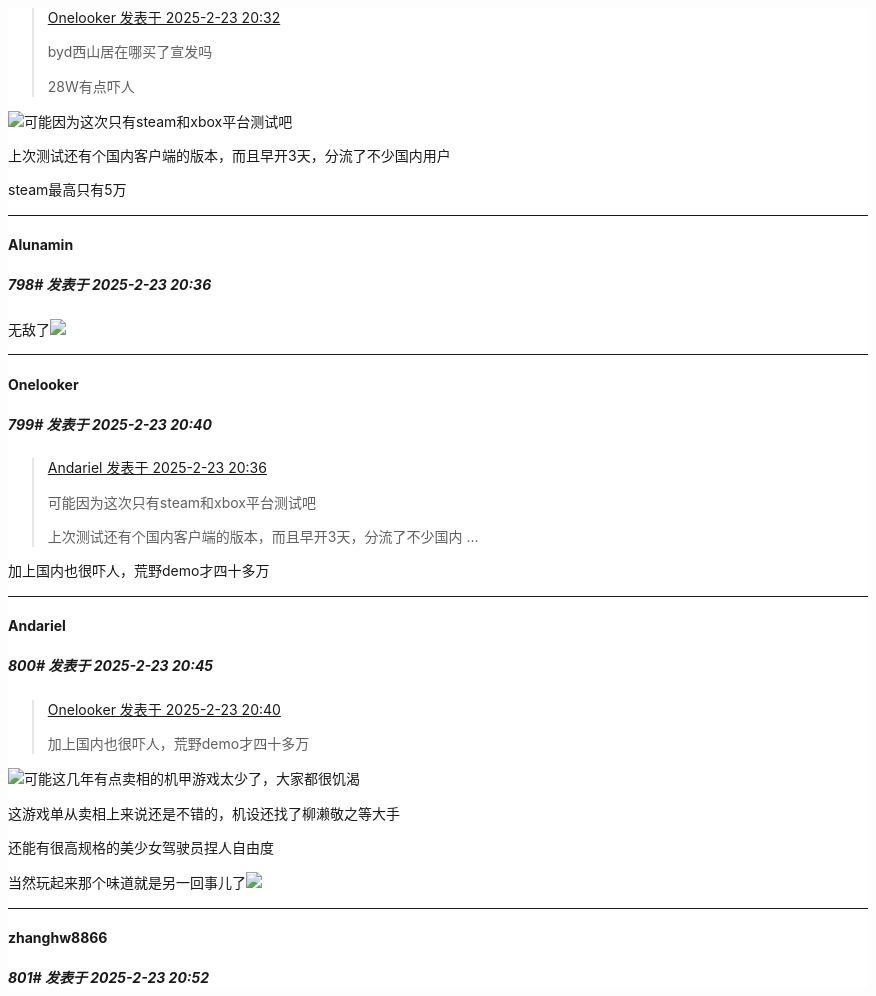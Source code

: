 <blockquote><a href="httphttps://bbs.saraba1st.com/2b/forum.php?mod=redirect&amp;goto=findpost&amp;pid=67500240&amp;ptid=2163563" target="_blank">Onelooker 发表于 2025-2-23 20:32</a>

byd西山居在哪买了宣发吗

28W有点吓人</blockquote>
<img src="https://static.saraba1st.com/image/smiley/face2017/037.png" referrerpolicy="no-referrer">可能因为这次只有steam和xbox平台测试吧

上次测试还有个国内客户端的版本，而且早开3天，分流了不少国内用户

steam最高只有5万

*****

####  Alunamin  
##### 798#       发表于 2025-2-23 20:36

无敌了<img src="https://static.saraba1st.com/image/smiley/face2017/057.png" referrerpolicy="no-referrer">


*****

####  Onelooker  
##### 799#       发表于 2025-2-23 20:40

<blockquote><a href="httphttps://bbs.saraba1st.com/2b/forum.php?mod=redirect&amp;goto=findpost&amp;pid=67500266&amp;ptid=2163563" target="_blank">Andariel 发表于 2025-2-23 20:36</a>

可能因为这次只有steam和xbox平台测试吧

上次测试还有个国内客户端的版本，而且早开3天，分流了不少国内 ...</blockquote>
加上国内也很吓人，荒野demo才四十多万


*****

####  Andariel  
##### 800#       发表于 2025-2-23 20:45

<blockquote><a href="httphttps://bbs.saraba1st.com/2b/forum.php?mod=redirect&amp;goto=findpost&amp;pid=67500292&amp;ptid=2163563" target="_blank">Onelooker 发表于 2025-2-23 20:40</a>

加上国内也很吓人，荒野demo才四十多万</blockquote>
<img src="https://static.saraba1st.com/image/smiley/face2017/037.png" referrerpolicy="no-referrer">可能这几年有点卖相的机甲游戏太少了，大家都很饥渴

这游戏单从卖相上来说还是不错的，机设还找了柳濑敬之等大手

还能有很高规格的美少女驾驶员捏人自由度

当然玩起来那个味道就是另一回事儿了<img src="https://static.saraba1st.com/image/smiley/face2017/067.png" referrerpolicy="no-referrer">


*****

####  zhanghw8866  
##### 801#       发表于 2025-2-23 20:52
